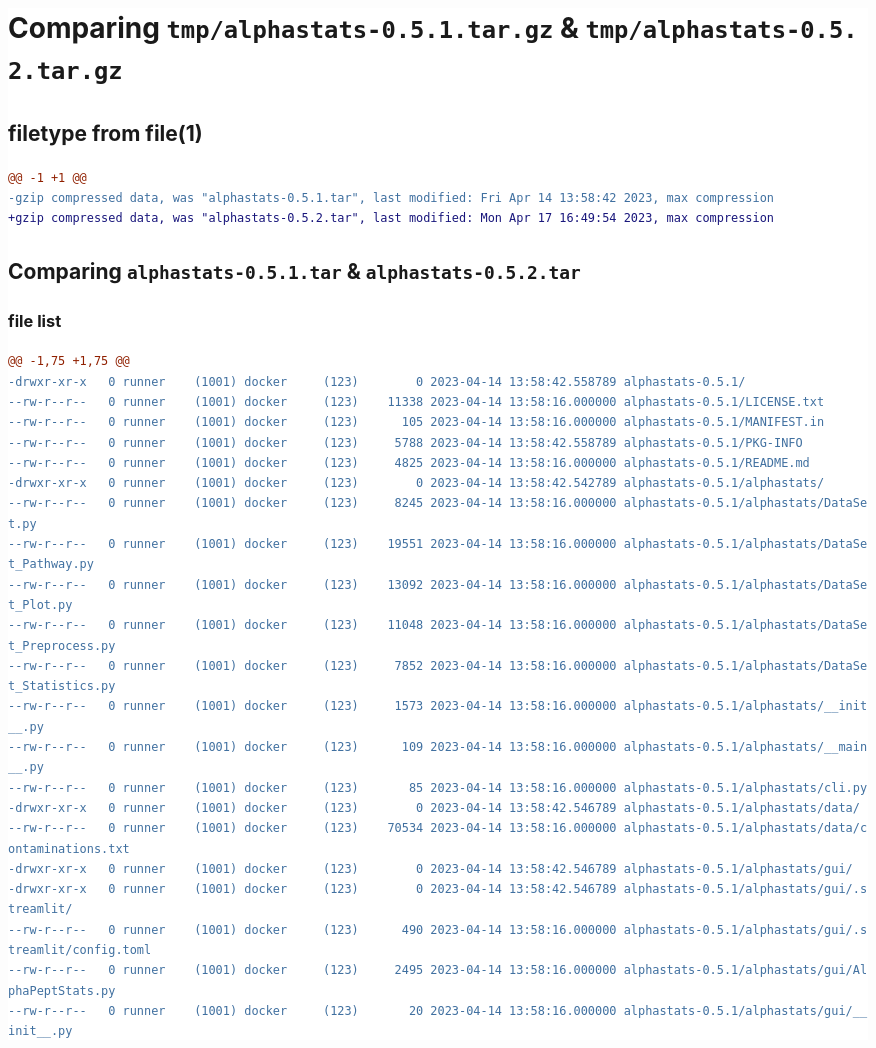 # Comparing `tmp/alphastats-0.5.1.tar.gz` & `tmp/alphastats-0.5.2.tar.gz`

## filetype from file(1)

```diff
@@ -1 +1 @@
-gzip compressed data, was "alphastats-0.5.1.tar", last modified: Fri Apr 14 13:58:42 2023, max compression
+gzip compressed data, was "alphastats-0.5.2.tar", last modified: Mon Apr 17 16:49:54 2023, max compression
```

## Comparing `alphastats-0.5.1.tar` & `alphastats-0.5.2.tar`

### file list

```diff
@@ -1,75 +1,75 @@
-drwxr-xr-x   0 runner    (1001) docker     (123)        0 2023-04-14 13:58:42.558789 alphastats-0.5.1/
--rw-r--r--   0 runner    (1001) docker     (123)    11338 2023-04-14 13:58:16.000000 alphastats-0.5.1/LICENSE.txt
--rw-r--r--   0 runner    (1001) docker     (123)      105 2023-04-14 13:58:16.000000 alphastats-0.5.1/MANIFEST.in
--rw-r--r--   0 runner    (1001) docker     (123)     5788 2023-04-14 13:58:42.558789 alphastats-0.5.1/PKG-INFO
--rw-r--r--   0 runner    (1001) docker     (123)     4825 2023-04-14 13:58:16.000000 alphastats-0.5.1/README.md
-drwxr-xr-x   0 runner    (1001) docker     (123)        0 2023-04-14 13:58:42.542789 alphastats-0.5.1/alphastats/
--rw-r--r--   0 runner    (1001) docker     (123)     8245 2023-04-14 13:58:16.000000 alphastats-0.5.1/alphastats/DataSet.py
--rw-r--r--   0 runner    (1001) docker     (123)    19551 2023-04-14 13:58:16.000000 alphastats-0.5.1/alphastats/DataSet_Pathway.py
--rw-r--r--   0 runner    (1001) docker     (123)    13092 2023-04-14 13:58:16.000000 alphastats-0.5.1/alphastats/DataSet_Plot.py
--rw-r--r--   0 runner    (1001) docker     (123)    11048 2023-04-14 13:58:16.000000 alphastats-0.5.1/alphastats/DataSet_Preprocess.py
--rw-r--r--   0 runner    (1001) docker     (123)     7852 2023-04-14 13:58:16.000000 alphastats-0.5.1/alphastats/DataSet_Statistics.py
--rw-r--r--   0 runner    (1001) docker     (123)     1573 2023-04-14 13:58:16.000000 alphastats-0.5.1/alphastats/__init__.py
--rw-r--r--   0 runner    (1001) docker     (123)      109 2023-04-14 13:58:16.000000 alphastats-0.5.1/alphastats/__main__.py
--rw-r--r--   0 runner    (1001) docker     (123)       85 2023-04-14 13:58:16.000000 alphastats-0.5.1/alphastats/cli.py
-drwxr-xr-x   0 runner    (1001) docker     (123)        0 2023-04-14 13:58:42.546789 alphastats-0.5.1/alphastats/data/
--rw-r--r--   0 runner    (1001) docker     (123)    70534 2023-04-14 13:58:16.000000 alphastats-0.5.1/alphastats/data/contaminations.txt
-drwxr-xr-x   0 runner    (1001) docker     (123)        0 2023-04-14 13:58:42.546789 alphastats-0.5.1/alphastats/gui/
-drwxr-xr-x   0 runner    (1001) docker     (123)        0 2023-04-14 13:58:42.546789 alphastats-0.5.1/alphastats/gui/.streamlit/
--rw-r--r--   0 runner    (1001) docker     (123)      490 2023-04-14 13:58:16.000000 alphastats-0.5.1/alphastats/gui/.streamlit/config.toml
--rw-r--r--   0 runner    (1001) docker     (123)     2495 2023-04-14 13:58:16.000000 alphastats-0.5.1/alphastats/gui/AlphaPeptStats.py
--rw-r--r--   0 runner    (1001) docker     (123)       20 2023-04-14 13:58:16.000000 alphastats-0.5.1/alphastats/gui/__init__.py
```